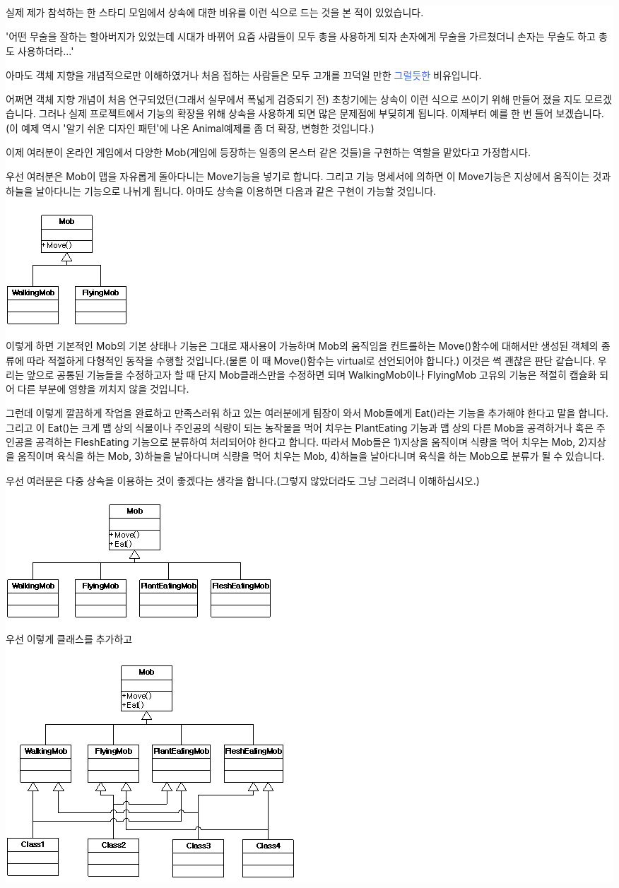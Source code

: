 실제 제가 참석하는 한 스타디 모임에서 상속에 대한 비유를 이런 식으로 드는 것을 본 적이 있었습니다.

'어떤 무술을 잘하는 할아버지가 있었는데 시대가 바뀌어 요즘 사람들이 모두 총을 사용하게 되자 손자에게 무술을 가르쳤더니 손자는 무술도 하고 총도 사용하더라...'

아마도 객체 지향을 개념적으로만 이해하였거나 처음 접하는 사람들은 모두 고개를 끄덕일 만한 <span style="color:RoyalBlue">그럴듯한</span> 비유입니다.

어쩌면 객체 지향 개념이 처음 연구되었던(그래서 실무에서 폭넓게 검증되기 전) 초창기에는 상속이 이런 식으로 쓰이기 위해 만들어 졌을 지도 모르겠습니다. 그러나 실제 프로젝트에서 기능의 확장을 위해 상속을 사용하게 되면 많은 문제점에 부딪히게 됩니다. 이제부터 예를 한 번 들어 보겠습니다.(이 예제 역시 '알기 쉬운 디자인 패턴'에 나온 Animal예제를 좀 더 확장, 변형한 것입니다.)

이제 여러분이 온라인 게임에서 다양한 Mob(게임에 등장하는 일종의 몬스터 같은 것들)을 구현하는 역할을 맡았다고 가정합시다.

우선 여러분은 Mob이 맵을 자유롭게 돌아다니는 Move기능을 넣기로 합니다. 그리고 기능 명세서에 의하면 이 Move기능은 지상에서 움직이는 것과 하늘을 날아다니는 기능으로 나뉘게 됩니다. 아마도 상속을 이용하면 다음과 같은 구현이 가능할 것입니다.

![](c0026963_1022100.png)

이렇게 하면 기본적인 Mob의 기본 상태나 기능은 그대로 재사용이 가능하며 Mob의 움직임을 컨트롤하는 Move()함수에 대해서만 생성된 객체의 종류에 따라 적절하게 다형적인 동작을 수행할 것입니다.(물론 이 때 Move()함수는 virtual로 선언되어야 합니다.) 이것은 썩 괜찮은 판단 같습니다. 우리는 앞으로 공통된 기능들을 수정하고자 할 때 단지 Mob클래스만을 수정하면 되며 WalkingMob이나 FlyingMob 고유의 기능은 적절히 캡슐화 되어 다른 부분에 영향을 끼치지 않을 것입니다.

그런데 이렇게 깔끔하게 작업을 완료하고 만족스러워 하고 있는 여러분에게 팀장이 와서 Mob들에게 Eat()라는 기능을 추가해야 한다고 말을 합니다. 그리고 이 Eat()는 크게 맵 상의 식물이나 주인공의 식량이 되는 농작물을 먹어 치우는 PlantEating 기능과 맵 상의 다른 Mob을 공격하거나 혹은 주인공을 공격하는 FleshEating 기능으로 분류하여 처리되어야 한다고 합니다. 따라서 Mob들은 1)지상을 움직이며 식량을 먹어 치우는 Mob, 2)지상을 움직이며 육식을 하는 Mob, 3)하늘을 날아다니며 식량을 먹어 치우는 Mob, 4)하늘을 날아다니며 육식을 하는 Mob으로 분류가 될 수 있습니다.

우선 여러분은 다중 상속을 이용하는 것이 좋겠다는 생각을 합니다.(그렇지 않았더라도 그냥 그러려니 이해하십시오.)

![](c0026963_132135.png)

우선 이렇게 클래스를 추가하고

![](c0026963_133780.png)
